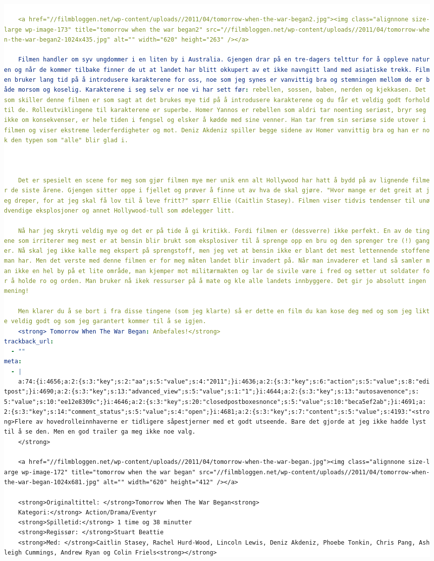```yaml

    <a href="//filmbloggen.net/wp-content/uploads//2011/04/tomorrow-when-the-war-began2.jpg"><img class="alignnone size-large wp-image-173" title="tomorrow when the war began2" src="//filmbloggen.net/wp-content/uploads//2011/04/tomorrow-when-the-war-began2-1024x435.jpg" alt="" width="620" height="263" /></a>

    Filmen handler om syv ungdommer i en liten by i Australia. Gjengen drar på en tre-dagers telttur for å oppleve naturen og når de kommer tilbake finner de ut at landet har blitt okkupert av et ikke navngitt land med asiatiske trekk. Filmen bruker lang tid på å introdusere karakterene for oss, noe som jeg synes er vanvittig bra og stemningen mellom de er både morsom og koselig. Karakterene i seg selv er noe vi har sett før: rebellen, sossen, baben, nerden og kjekkasen. Det som skiller denne filmen er som sagt at det brukes mye tid på å introdusere karakterene og du får et veldig godt forhold til de. Rolleutviklingene til karakterene er superbe. Homer Yannos er rebellen som aldri tar noenting seriøst, bryr seg ikke om konsekvenser, er hele tiden i fengsel og elsker å kødde med sine venner. Han tar frem sin seriøse side utover i filmen og viser ekstreme lederferdigheter og mot. Deniz Akdeniz spiller begge sidene av Homer vanvittig bra og han er nok den typen som "alle" blir glad i.



    Det er spesielt en scene for meg som gjør filmen mye mer unik enn alt Hollywood har hatt å bydd på av lignende filmer de siste årene. Gjengen sitter oppe i fjellet og prøver å finne ut av hva de skal gjøre. "Hvor mange er det greit at jeg dreper, for at jeg skal få lov til å leve fritt?" spørr Ellie (Caitlin Stasey). Filmen viser tidvis tendenser til unødvendige eksplosjoner og annet Hollywood-tull som ødelegger litt.

    Nå har jeg skryti veldig mye og det er på tide å gi kritikk. Fordi filmen er (dessverre) ikke perfekt. En av de tingene som irriterer meg mest er at bensin blir brukt som eksplosiver til å sprenge opp en bru og den sprenger tre (!) ganger. Nå skal jeg ikke kalle meg ekspert på sprengstoff, men jeg vet at bensin ikke er blant det mest lettennende stoffene man har. Men det verste med denne filmen er for meg måten landet blir invadert på. Når man invaderer et land så samler man ikke en hel by på et lite område, man kjemper mot militærmakten og lar de sivile være i fred og setter ut soldater for å holde ro og orden. Man bruker nå ikek ressurser på å mate og kle alle landets innbyggere. Det gir jo absolutt ingen mening!

    Men klarer du å se bort i fra disse tingene (som jeg klarte) så er dette en film du kan kose deg med og som jeg likte veldig godt og som jeg garantert kommer til å se igjen.
    <strong> Tomorrow When The War Began: Anbefales!</strong>
trackback_url:
  - ""
meta:
  - |
    a:74:{i:4656;a:2:{s:3:"key";s:2:"aa";s:5:"value";s:4:"2011";}i:4636;a:2:{s:3:"key";s:6:"action";s:5:"value";s:8:"editpost";}i:4690;a:2:{s:3:"key";s:13:"advanced_view";s:5:"value";s:1:"1";}i:4644;a:2:{s:3:"key";s:13:"autosavenonce";s:5:"value";s:10:"ee12e8309c";}i:4646;a:2:{s:3:"key";s:20:"closedpostboxesnonce";s:5:"value";s:10:"beca5ef2ab";}i:4691;a:2:{s:3:"key";s:14:"comment_status";s:5:"value";s:4:"open";}i:4681;a:2:{s:3:"key";s:7:"content";s:5:"value";s:4193:"<strong>Flere av hovedrolleinnhaverne er tidligere såpestjerner med et godt utseende. Bare det gjorde at jeg ikke hadde lyst til å se den. Men en god trailer ga meg ikke noe valg.
    </strong>

    <a href="//filmbloggen.net/wp-content/uploads//2011/04/tomorrow-when-the-war-began.jpg"><img class="alignnone size-large wp-image-172" title="tomorrow when the war began" src="//filmbloggen.net/wp-content/uploads//2011/04/tomorrow-when-the-war-began-1024x681.jpg" alt="" width="620" height="412" /></a>

    <strong>Originaltittel: </strong>Tomorrow When The War Began<strong>
    Kategori:</strong> Action/Drama/Eventyr
    <strong>Spilletid:</strong> 1 time og 38 minutter
    <strong>Regissør: </strong>Stuart Beattie
    <strong>Med: </strong>Caitlin Stasey, Rachel Hurd-Wood, Lincoln Lewis, Deniz Akdeniz, Phoebe Tonkin, Chris Pang, Ashleigh Cummings, Andrew Ryan og Colin Friels<strong></strong>

```